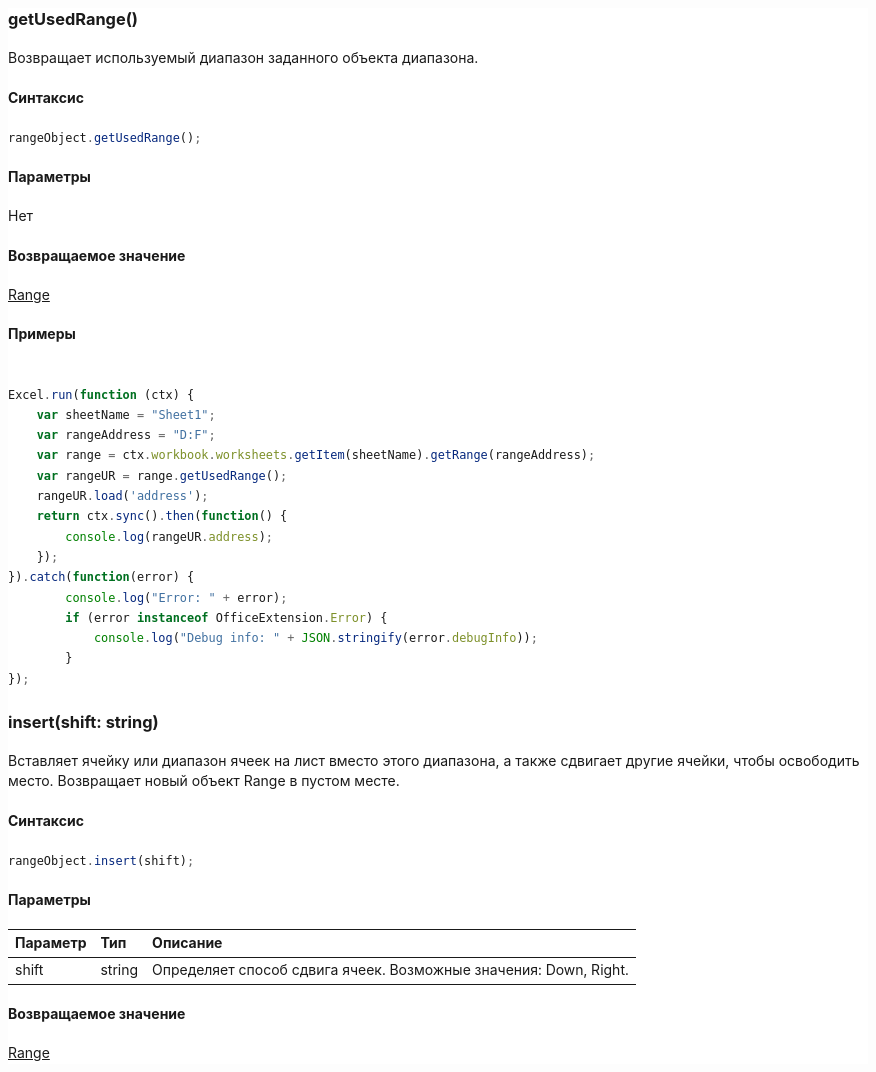 ### getUsedRange()
Возвращает используемый диапазон заданного объекта диапазона.

#### Синтаксис
```js
rangeObject.getUsedRange();
```

#### Параметры
Нет

#### Возвращаемое значение
[Range](range.md)

#### Примеры

```js

Excel.run(function (ctx) { 
	var sheetName = "Sheet1";
	var rangeAddress = "D:F";
	var range = ctx.workbook.worksheets.getItem(sheetName).getRange(rangeAddress);
	var rangeUR = range.getUsedRange();
	rangeUR.load('address');
	return ctx.sync().then(function() {
		console.log(rangeUR.address);
	});
}).catch(function(error) {
		console.log("Error: " + error);
		if (error instanceof OfficeExtension.Error) {
			console.log("Debug info: " + JSON.stringify(error.debugInfo));
		}
});
```

### insert(shift: string)
Вставляет ячейку или диапазон ячеек на лист вместо этого диапазона, а также сдвигает другие ячейки, чтобы освободить место. Возвращает новый объект Range в пустом месте.

#### Синтаксис
```js
rangeObject.insert(shift);
```

#### Параметры
| Параметр   | Тип|Описание|
|:---------------|:--------|:----------|
|shift|string|Определяет способ сдвига ячеек. Возможные значения: Down, Right.|

#### Возвращаемое значение
[Range](range.md)
